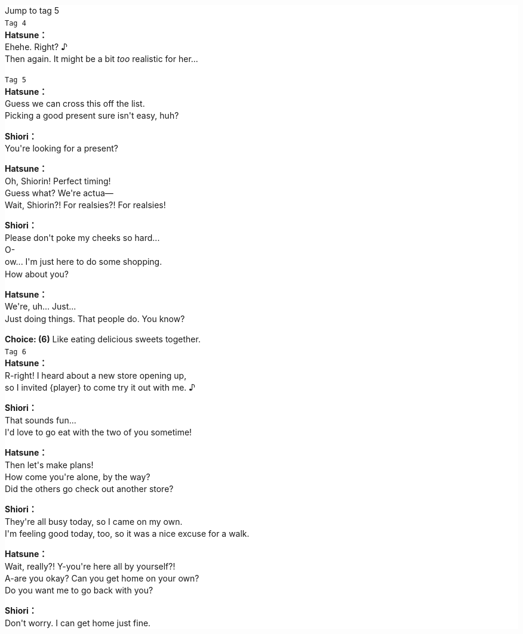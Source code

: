 Jump to tag 5  
`Tag 4`  
**Hatsune：**  
Ehehe. Right? ♪  
Then again. It might be a bit *too* realistic for her...  
  
`Tag 5`  
**Hatsune：**  
Guess we can cross this off the list.  
Picking a good present sure isn't easy, huh?  
  
**Shiori：**  
You're looking for a present?  
  
**Hatsune：**  
Oh, Shiorin! Perfect timing!  
Guess what? We're actua—  
Wait, Shiorin?! For realsies?! For realsies!  
  
**Shiori：**  
Please don't poke my cheeks so hard...  
O-  
ow... I'm just here to do some shopping.  
How about you?  
  
**Hatsune：**  
We're, uh... Just...  
Just doing things. That people do. You know?  
  
**Choice: (6)**  Like eating delicious sweets together.  
`Tag 6`  
**Hatsune：**  
R-right! I heard about a new store opening up,  
so I invited {player} to come try it out with me. ♪  
  
**Shiori：**  
That sounds fun...  
I'd love to go eat with the two of you sometime!  
  
**Hatsune：**  
Then let's make plans!  
How come you're alone, by the way?  
Did the others go check out another store?  
  
**Shiori：**  
They're all busy today, so I came on my own.  
I'm feeling good today, too, so it was a nice excuse for a walk.  
  
**Hatsune：**  
Wait, really?! Y-you're here all by yourself?!  
A-are you okay? Can you get home on your own?  
Do you want me to go back with you?  
  
**Shiori：**  
Don't worry. I can get home just fine.  
  